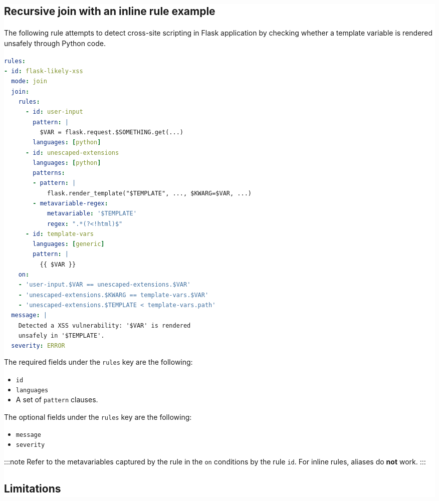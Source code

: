 ## Recursive join with an inline rule example

The following rule attempts to detect cross-site scripting in Flask application by checking whether a template variable is rendered unsafely through Python code.

```yaml
rules:
- id: flask-likely-xss
  mode: join
  join:
    rules:
      - id: user-input
        pattern: |
          $VAR = flask.request.$SOMETHING.get(...)
        languages: [python]
      - id: unescaped-extensions
        languages: [python]
        patterns:
        - pattern: |
            flask.render_template("$TEMPLATE", ..., $KWARG=$VAR, ...)
        - metavariable-regex:
            metavariable: '$TEMPLATE'
            regex: ".*(?<!html)$"
      - id: template-vars
        languages: [generic]
        pattern: |
          {{ $VAR }}
    on:
    - 'user-input.$VAR == unescaped-extensions.$VAR'
    - 'unescaped-extensions.$KWARG == template-vars.$VAR'
    - 'unescaped-extensions.$TEMPLATE < template-vars.path'
  message: |
    Detected a XSS vulnerability: '$VAR' is rendered
    unsafely in '$TEMPLATE'.
  severity: ERROR
```

The required fields under the `rules` key are the following:
- `id`
- `languages`
- A set of `pattern` clauses. 

The optional fields under the `rules` key are the following:
- `message` 
- `severity`

:::note
Refer to the metavariables captured by the rule in the `on` conditions by the rule `id`. For inline rules, aliases do **not** work.
:::

## Limitations
